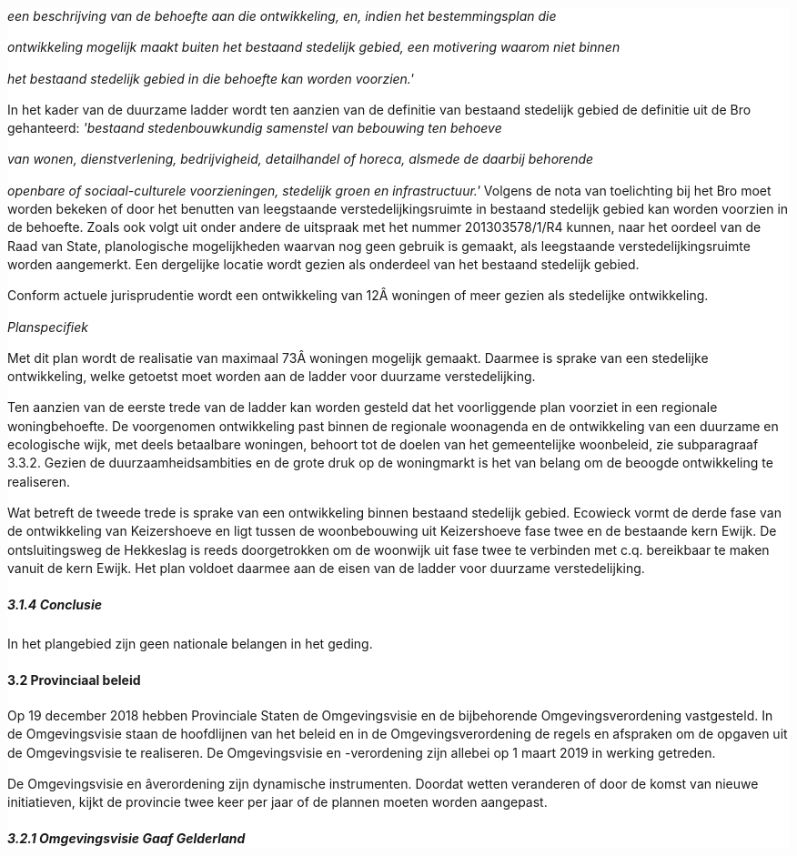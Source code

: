 *een beschrijving van de behoefte aan die ontwikkeling, en, indien het bestemmingsplan die*

*ontwikkeling mogelijk maakt buiten het bestaand stedelijk gebied, een motivering waarom niet binnen*

*het bestaand stedelijk gebied in die behoefte kan worden voorzien.'*

In het kader van de duurzame ladder wordt ten aanzien van de definitie van bestaand stedelijk gebied de definitie uit de Bro gehanteerd: *'bestaand stedenbouwkundig samenstel van bebouwing ten behoeve*

*van wonen, dienstverlening, bedrijvigheid, detailhandel of horeca, alsmede de daarbij behorende*

*openbare of sociaal\-culturele voorzieningen, stedelijk groen en infrastructuur.'* Volgens de nota van toelichting bij het Bro moet worden bekeken of door het benutten van leegstaande verstedelijkingsruimte in bestaand stedelijk gebied kan worden voorzien in de behoefte. Zoals ook volgt uit onder andere de uitspraak met het nummer 201303578/1/R4 kunnen, naar het oordeel van de Raad van State, planologische mogelijkheden waarvan nog geen gebruik is gemaakt, als leegstaande verstedelijkingsruimte worden aangemerkt. Een dergelijke locatie wordt gezien als onderdeel van het bestaand stedelijk gebied.

Conform actuele jurisprudentie wordt een ontwikkeling van 12Â woningen of meer gezien als stedelijke ontwikkeling.

*Planspecifiek*

Met dit plan wordt de realisatie van maximaal 73Â woningen mogelijk gemaakt. Daarmee is sprake van een stedelijke ontwikkeling, welke getoetst moet worden aan de ladder voor duurzame verstedelijking.

Ten aanzien van de eerste trede van de ladder kan worden gesteld dat het voorliggende plan voorziet in een regionale woningbehoefte. De voorgenomen ontwikkeling past binnen de regionale woonagenda en de ontwikkeling van een duurzame en ecologische wijk, met deels betaalbare woningen, behoort tot de doelen van het gemeentelijke woonbeleid, zie subparagraaf 3\.3\.2. Gezien de duurzaamheidsambities en de grote druk op de woningmarkt is het van belang om de beoogde ontwikkeling te realiseren.

Wat betreft de tweede trede is sprake van een ontwikkeling binnen bestaand stedelijk gebied. Ecowieck vormt de derde fase van de ontwikkeling van Keizershoeve en ligt tussen de woonbebouwing uit Keizershoeve fase twee en de bestaande kern Ewijk. De ontsluitingsweg de Hekkeslag is reeds doorgetrokken om de woonwijk uit fase twee te verbinden met c.q. bereikbaar te maken vanuit de kern Ewijk. Het plan voldoet daarmee aan de eisen van de ladder voor duurzame verstedelijking.

##### 3\.1\.4 Conclusie

In het plangebied zijn geen nationale belangen in het geding.

#### 3\.2 Provinciaal beleid

Op 19 december 2018 hebben Provinciale Staten de Omgevingsvisie en de bijbehorende Omgevingsverordening vastgesteld. In de Omgevingsvisie staan de hoofdlijnen van het beleid en in de Omgevingsverordening de regels en afspraken om de opgaven uit de Omgevingsvisie te realiseren. De Omgevingsvisie en \-verordening zijn allebei op 1 maart 2019 in werking getreden.

De Omgevingsvisie en âverordening zijn dynamische instrumenten. Doordat wetten veranderen of door de komst van nieuwe initiatieven, kijkt de provincie twee keer per jaar of de plannen moeten worden aangepast.

##### 3\.2\.1 Omgevingsvisie Gaaf Gelderland
